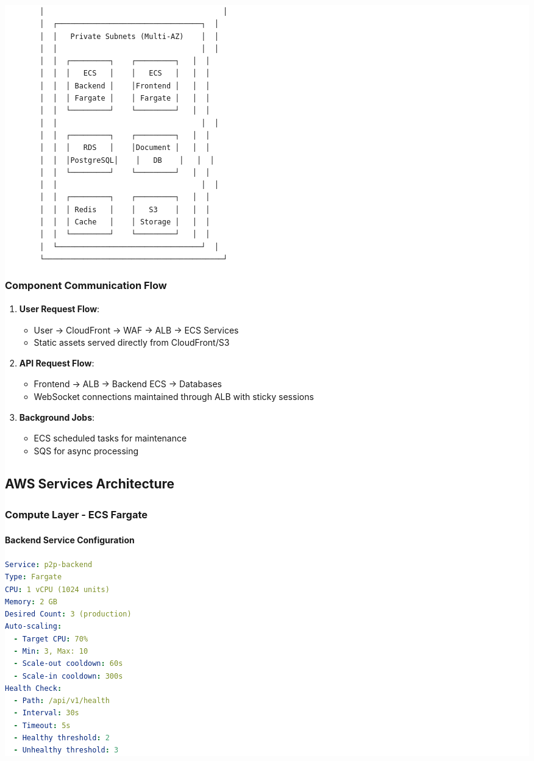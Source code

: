 ```
        │                                         │
        │  ┌─────────────────────────────────┐  │
        │  │   Private Subnets (Multi-AZ)    │  │
        │  │                                 │  │
        │  │  ┌─────────┐    ┌─────────┐   │  │
        │  │  │   ECS   │    │   ECS   │   │  │
        │  │  │ Backend │    │Frontend │   │  │
        │  │  │ Fargate │    │ Fargate │   │  │
        │  │  └─────────┘    └─────────┘   │  │
        │  │                                 │  │
        │  │  ┌─────────┐    ┌─────────┐   │  │
        │  │  │   RDS   │    │Document │   │  │
        │  │  │PostgreSQL│    │   DB    │   │  │
        │  │  └─────────┘    └─────────┘   │  │
        │  │                                 │  │
        │  │  ┌─────────┐    ┌─────────┐   │  │
        │  │  │ Redis   │    │   S3    │   │  │
        │  │  │ Cache   │    │ Storage │   │  │
        │  │  └─────────┘    └─────────┘   │  │
        │  └─────────────────────────────────┘  │
        └─────────────────────────────────────────┘
```

### Component Communication Flow

1. **User Request Flow**:
   - User → CloudFront → WAF → ALB → ECS Services
   - Static assets served directly from CloudFront/S3

2. **API Request Flow**:
   - Frontend → ALB → Backend ECS → Databases
   - WebSocket connections maintained through ALB with sticky sessions

3. **Background Jobs**:
   - ECS scheduled tasks for maintenance
   - SQS for async processing

## AWS Services Architecture

### Compute Layer - ECS Fargate

#### Backend Service Configuration
```yaml
Service: p2p-backend
Type: Fargate
CPU: 1 vCPU (1024 units)
Memory: 2 GB
Desired Count: 3 (production)
Auto-scaling:
  - Target CPU: 70%
  - Min: 3, Max: 10
  - Scale-out cooldown: 60s
  - Scale-in cooldown: 300s
Health Check:
  - Path: /api/v1/health
  - Interval: 30s
  - Timeout: 5s
  - Healthy threshold: 2
  - Unhealthy threshold: 3
```
